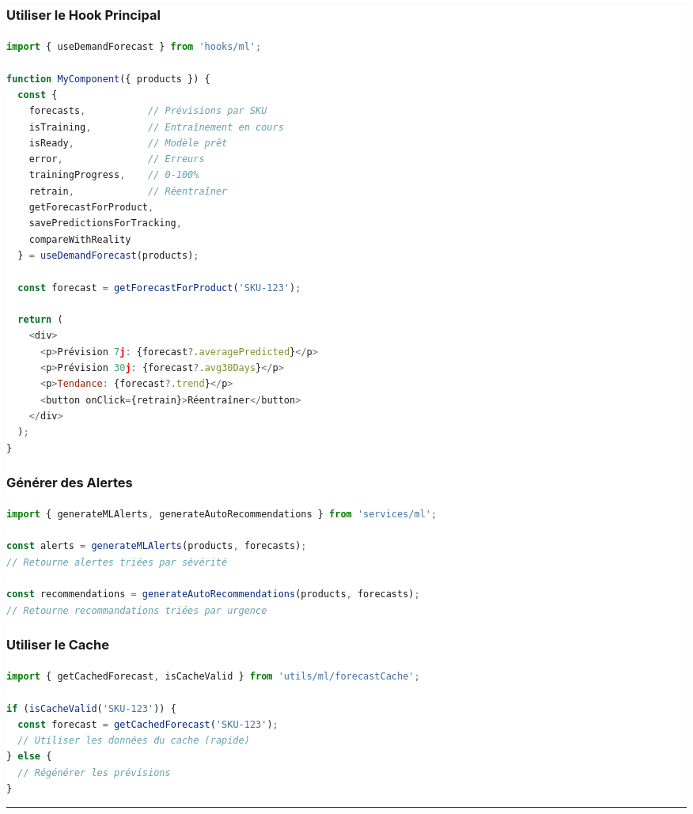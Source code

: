### **Utiliser le Hook Principal**

```javascript
import { useDemandForecast } from 'hooks/ml';

function MyComponent({ products }) {
  const {
    forecasts,           // Prévisions par SKU
    isTraining,          // Entraînement en cours
    isReady,             // Modèle prêt
    error,               // Erreurs
    trainingProgress,    // 0-100%
    retrain,             // Réentraîner
    getForecastForProduct,
    savePredictionsForTracking,
    compareWithReality
  } = useDemandForecast(products);

  const forecast = getForecastForProduct('SKU-123');
  
  return (
    <div>
      <p>Prévision 7j: {forecast?.averagePredicted}</p>
      <p>Prévision 30j: {forecast?.avg30Days}</p>
      <p>Tendance: {forecast?.trend}</p>
      <button onClick={retrain}>Réentraîner</button>
    </div>
  );
}
```

### **Générer des Alertes**

```javascript
import { generateMLAlerts, generateAutoRecommendations } from 'services/ml';

const alerts = generateMLAlerts(products, forecasts);
// Retourne alertes triées par sévérité

const recommendations = generateAutoRecommendations(products, forecasts);
// Retourne recommandations triées par urgence
```

### **Utiliser le Cache**

```javascript
import { getCachedForecast, isCacheValid } from 'utils/ml/forecastCache';

if (isCacheValid('SKU-123')) {
  const forecast = getCachedForecast('SKU-123');
  // Utiliser les données du cache (rapide)
} else {
  // Régénérer les prévisions
}
```

---
